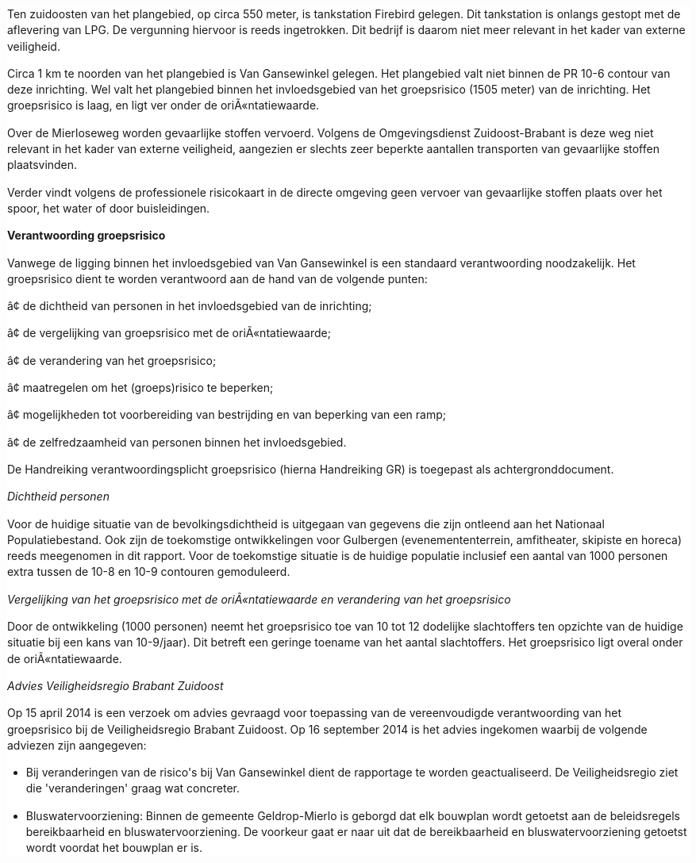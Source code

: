 Ten zuidoosten van het plangebied, op circa 550 meter, is tankstation Firebird gelegen. Dit tankstation is onlangs gestopt met de aflevering van LPG. De vergunning hiervoor is reeds ingetrokken. Dit bedrijf is daarom niet meer relevant in het kader van externe veiligheid.

Circa 1 km te noorden van het plangebied is Van Gansewinkel gelegen. Het plangebied valt niet binnen de PR 10\-6 contour van deze inrichting. Wel valt het plangebied binnen het invloedsgebied van het groepsrisico (1505 meter) van de inrichting. Het groepsrisico is laag, en ligt ver onder de oriÃ«ntatiewaarde.

Over de Mierloseweg worden gevaarlijke stoffen vervoerd. Volgens de Omgevingsdienst Zuidoost\-Brabant is deze weg niet relevant in het kader van externe veiligheid, aangezien er slechts zeer beperkte aantallen transporten van gevaarlijke stoffen plaatsvinden.

Verder vindt volgens de professionele risicokaart in de directe omgeving geen vervoer van gevaarlijke stoffen plaats over het spoor, het water of door buisleidingen.

**Verantwoording groepsrisico**

Vanwege de ligging binnen het invloedsgebied van Van Gansewinkel is een standaard verantwoording noodzakelijk. Het groepsrisico dient te worden verantwoord aan de hand van de volgende punten:

â¢ de dichtheid van personen in het invloedsgebied van de inrichting;

â¢ de vergelijking van groepsrisico met de oriÃ«ntatiewaarde;

â¢ de verandering van het groepsrisico;

â¢ maatregelen om het (groeps)risico te beperken;

â¢ mogelijkheden tot voorbereiding van bestrijding en van beperking van een ramp;

â¢ de zelfredzaamheid van personen binnen het invloedsgebied.

De Handreiking verantwoordingsplicht groepsrisico (hierna Handreiking GR) is toegepast als achtergronddocument.

*Dichtheid personen*

Voor de huidige situatie van de bevolkingsdichtheid is uitgegaan van gegevens die zijn ontleend aan het Nationaal Populatiebestand. Ook zijn de toekomstige ontwikkelingen voor Gulbergen (evenemententerrein, amfitheater, skipiste en horeca) reeds meegenomen in dit rapport. Voor de toekomstige situatie is de huidige populatie inclusief een aantal van 1000 personen extra tussen de 10\-8 en 10\-9 contouren gemoduleerd.

*Vergelijking van het groepsrisico met de oriÃ«ntatiewaarde en verandering van het groepsrisico*

Door de ontwikkeling (1000 personen) neemt het groepsrisico toe van 10 tot 12 dodelijke slachtoffers ten opzichte van de huidige situatie bij een kans van 10\-9/jaar). Dit betreft een geringe toename van het aantal slachtoffers. Het groepsrisico ligt overal onder de oriÃ«ntatiewaarde.

*Advies Veiligheidsregio Brabant Zuidoost*

Op 15 april 2014 is een verzoek om advies gevraagd voor toepassing van de vereenvoudigde verantwoording van het groepsrisico bij de Veiligheidsregio Brabant Zuidoost. Op 16 september 2014 is het advies ingekomen waarbij de volgende adviezen zijn aangegeven:

* Bij veranderingen van de risico's bij Van Gansewinkel dient de rapportage te worden geactualiseerd. De Veiligheidsregio ziet die 'veranderingen' graag wat concreter.

* Bluswatervoorziening: Binnen de gemeente Geldrop\-Mierlo is geborgd dat elk bouwplan wordt getoetst aan de beleidsregels bereikbaarheid en bluswatervoorziening. De voorkeur gaat er naar uit dat de bereikbaarheid en bluswatervoorziening getoetst wordt voordat het bouwplan er is.
